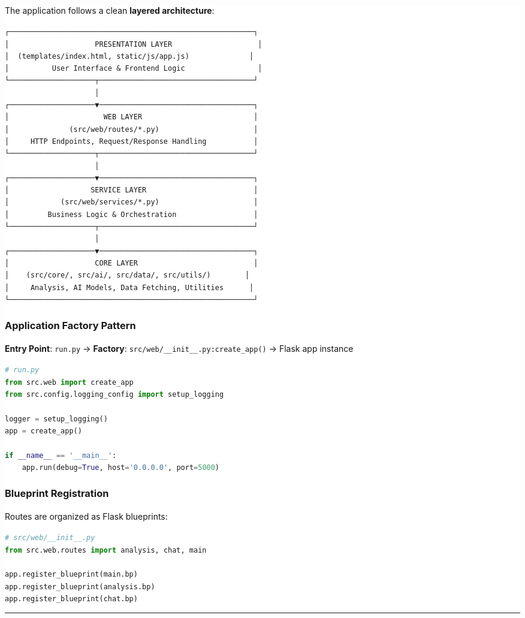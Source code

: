 The application follows a clean **layered architecture**:

```
┌─────────────────────────────────────────────────────────┐
│                    PRESENTATION LAYER                    │
│  (templates/index.html, static/js/app.js)              │
│          User Interface & Frontend Logic                 │
└────────────────────┬────────────────────────────────────┘
                     │
┌────────────────────▼────────────────────────────────────┐
│                      WEB LAYER                          │
│              (src/web/routes/*.py)                      │
│     HTTP Endpoints, Request/Response Handling           │
└────────────────────┬────────────────────────────────────┘
                     │
┌────────────────────▼────────────────────────────────────┐
│                   SERVICE LAYER                         │
│            (src/web/services/*.py)                      │
│         Business Logic & Orchestration                  │
└────────────────────┬────────────────────────────────────┘
                     │
┌────────────────────▼────────────────────────────────────┐
│                    CORE LAYER                           │
│    (src/core/, src/ai/, src/data/, src/utils/)        │
│     Analysis, AI Models, Data Fetching, Utilities      │
└─────────────────────────────────────────────────────────┘
```

### Application Factory Pattern

**Entry Point**: `run.py` → **Factory**: `src/web/__init__.py:create_app()` → Flask app instance

```python
# run.py
from src.web import create_app
from src.config.logging_config import setup_logging

logger = setup_logging()
app = create_app()

if __name__ == '__main__':
    app.run(debug=True, host='0.0.0.0', port=5000)
```

### Blueprint Registration

Routes are organized as Flask blueprints:

```python
# src/web/__init__.py
from src.web.routes import analysis, chat, main

app.register_blueprint(main.bp)
app.register_blueprint(analysis.bp)
app.register_blueprint(chat.bp)
```

---